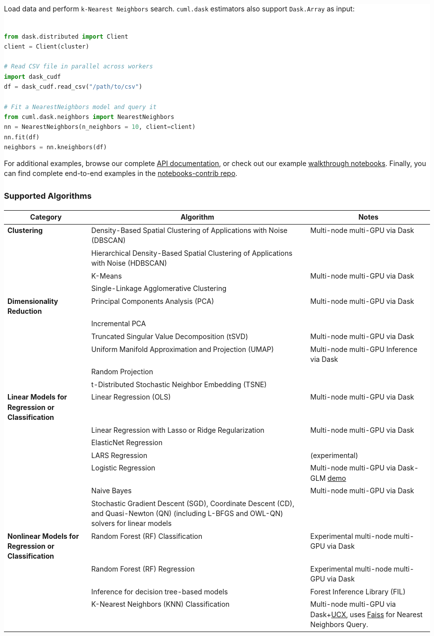 Load data and perform `k-Nearest Neighbors` search. `cuml.dask` estimators also support `Dask.Array` as input:
```python

from dask.distributed import Client
client = Client(cluster)

# Read CSV file in parallel across workers
import dask_cudf
df = dask_cudf.read_csv("/path/to/csv")

# Fit a NearestNeighbors model and query it
from cuml.dask.neighbors import NearestNeighbors
nn = NearestNeighbors(n_neighbors = 10, client=client)
nn.fit(df)
neighbors = nn.kneighbors(df)
```

For additional examples, browse our complete [API
documentation](https://docs.rapids.ai/api/cuml/stable/), or check out our
example [walkthrough
notebooks](https://github.com/rapidsai/cuml/tree/branch-0.15/notebooks). Finally, you
can find complete end-to-end examples in the [notebooks-contrib
repo](https://github.com/rapidsai/notebooks-contrib).


### Supported Algorithms
| Category | Algorithm | Notes |
| --- | --- | --- |
| **Clustering** |  Density-Based Spatial Clustering of Applications with Noise (DBSCAN) | Multi-node multi-GPU via Dask |
|  | Hierarchical Density-Based Spatial Clustering of Applications with Noise (HDBSCAN)  | |
|  | K-Means | Multi-node multi-GPU via Dask |
|  | Single-Linkage Agglomerative Clustering | |
| **Dimensionality Reduction** | Principal Components Analysis (PCA) | Multi-node multi-GPU via Dask|
| | Incremental PCA | |
| | Truncated Singular Value Decomposition (tSVD) | Multi-node multi-GPU via Dask |
| | Uniform Manifold Approximation and Projection (UMAP) | Multi-node multi-GPU Inference via Dask |
| | Random Projection | |
| | t-Distributed Stochastic Neighbor Embedding (TSNE) | |
| **Linear Models for Regression or Classification** | Linear Regression (OLS) | Multi-node multi-GPU via Dask |
| | Linear Regression with Lasso or Ridge Regularization | Multi-node multi-GPU via Dask |
| | ElasticNet Regression | |
| | LARS Regression | (experimental) |
| | Logistic Regression | Multi-node multi-GPU via Dask-GLM [demo](https://github.com/daxiongshu/rapids-demos) |
| | Naive Bayes | Multi-node multi-GPU via Dask |
| | Stochastic Gradient Descent (SGD), Coordinate Descent (CD), and Quasi-Newton (QN) (including L-BFGS and OWL-QN) solvers for linear models  | |
| **Nonlinear Models for Regression or Classification** | Random Forest (RF) Classification | Experimental multi-node multi-GPU via Dask |
| | Random Forest (RF) Regression | Experimental multi-node multi-GPU via Dask |
| | Inference for decision tree-based models | Forest Inference Library (FIL) |
|  | K-Nearest Neighbors (KNN) Classification | Multi-node multi-GPU via Dask+[UCX](https://github.com/rapidsai/ucx-py), uses [Faiss](https://github.com/facebookresearch/faiss) for Nearest Neighbors Query. |